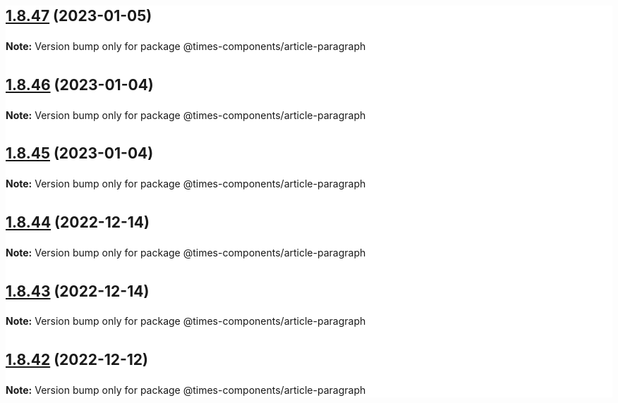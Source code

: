 

## [1.8.47](https://github.com/newsuk/times-components/compare/@times-components/article-paragraph@1.8.46...@times-components/article-paragraph@1.8.47) (2023-01-05)

**Note:** Version bump only for package @times-components/article-paragraph





## [1.8.46](https://github.com/newsuk/times-components/compare/@times-components/article-paragraph@1.8.45...@times-components/article-paragraph@1.8.46) (2023-01-04)

**Note:** Version bump only for package @times-components/article-paragraph





## [1.8.45](https://github.com/newsuk/times-components/compare/@times-components/article-paragraph@1.8.44...@times-components/article-paragraph@1.8.45) (2023-01-04)

**Note:** Version bump only for package @times-components/article-paragraph





## [1.8.44](https://github.com/newsuk/times-components/compare/@times-components/article-paragraph@1.8.43...@times-components/article-paragraph@1.8.44) (2022-12-14)

**Note:** Version bump only for package @times-components/article-paragraph





## [1.8.43](https://github.com/newsuk/times-components/compare/@times-components/article-paragraph@1.8.42...@times-components/article-paragraph@1.8.43) (2022-12-14)

**Note:** Version bump only for package @times-components/article-paragraph





## [1.8.42](https://github.com/newsuk/times-components/compare/@times-components/article-paragraph@1.8.41...@times-components/article-paragraph@1.8.42) (2022-12-12)

**Note:** Version bump only for package @times-components/article-paragraph



